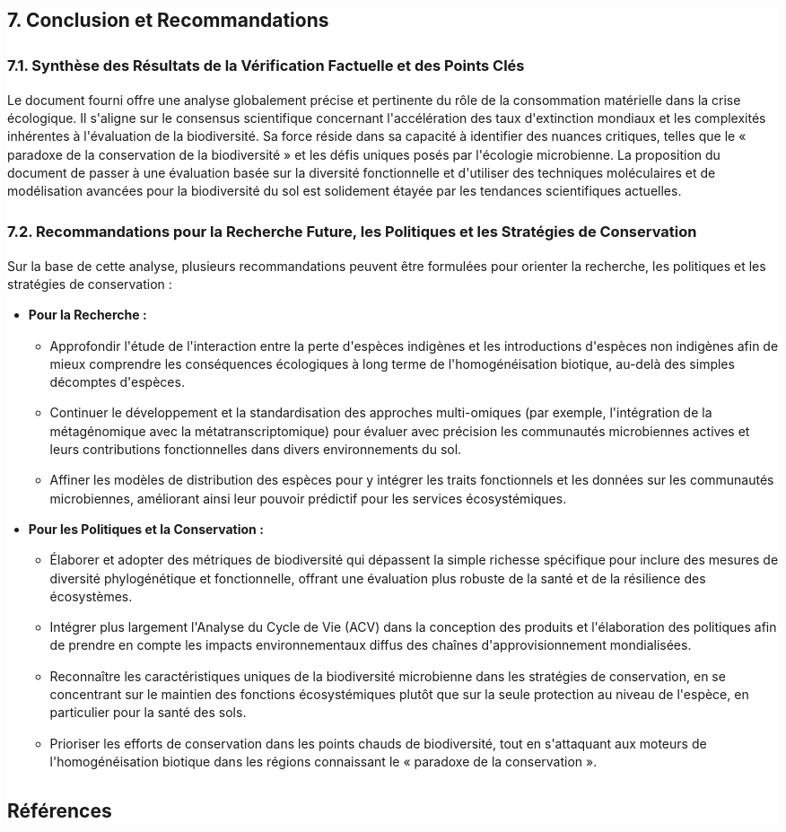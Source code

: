 ## 7. Conclusion et Recommandations

### 7.1. Synthèse des Résultats de la Vérification Factuelle et des Points Clés

Le document fourni offre une analyse globalement précise et pertinente du rôle de la consommation matérielle dans la crise écologique. Il s'aligne sur le consensus scientifique concernant l'accélération des taux d'extinction mondiaux et les complexités inhérentes à l'évaluation de la biodiversité. Sa force réside dans sa capacité à identifier des nuances critiques, telles que le « paradoxe de la conservation de la biodiversité » et les défis uniques posés par l'écologie microbienne. La proposition du document de passer à une évaluation basée sur la diversité fonctionnelle et d'utiliser des techniques moléculaires et de modélisation avancées pour la biodiversité du sol est solidement étayée par les tendances scientifiques actuelles.

### 7.2. Recommandations pour la Recherche Future, les Politiques et les Stratégies de Conservation

Sur la base de cette analyse, plusieurs recommandations peuvent être formulées pour orienter la recherche, les politiques et les stratégies de conservation :

- **Pour la Recherche :**
    
    - Approfondir l'étude de l'interaction entre la perte d'espèces indigènes et les introductions d'espèces non indigènes afin de mieux comprendre les conséquences écologiques à long terme de l'homogénéisation biotique, au-delà des simples décomptes d'espèces.
        
    - Continuer le développement et la standardisation des approches multi-omiques (par exemple, l'intégration de la métagénomique avec la métatranscriptomique) pour évaluer avec précision les communautés microbiennes actives et leurs contributions fonctionnelles dans divers environnements du sol.
        
    - Affiner les modèles de distribution des espèces pour y intégrer les traits fonctionnels et les données sur les communautés microbiennes, améliorant ainsi leur pouvoir prédictif pour les services écosystémiques.
        
- **Pour les Politiques et la Conservation :**
    
    - Élaborer et adopter des métriques de biodiversité qui dépassent la simple richesse spécifique pour inclure des mesures de diversité phylogénétique et fonctionnelle, offrant une évaluation plus robuste de la santé et de la résilience des écosystèmes.
        
    - Intégrer plus largement l'Analyse du Cycle de Vie (ACV) dans la conception des produits et l'élaboration des politiques afin de prendre en compte les impacts environnementaux diffus des chaînes d'approvisionnement mondialisées.
        
    - Reconnaître les caractéristiques uniques de la biodiversité microbienne dans les stratégies de conservation, en se concentrant sur le maintien des fonctions écosystémiques plutôt que sur la seule protection au niveau de l'espèce, en particulier pour la santé des sols.
        
    - Prioriser les efforts de conservation dans les points chauds de biodiversité, tout en s'attaquant aux moteurs de l'homogénéisation biotique dans les régions connaissant le « paradoxe de la conservation ».
        

## Références
